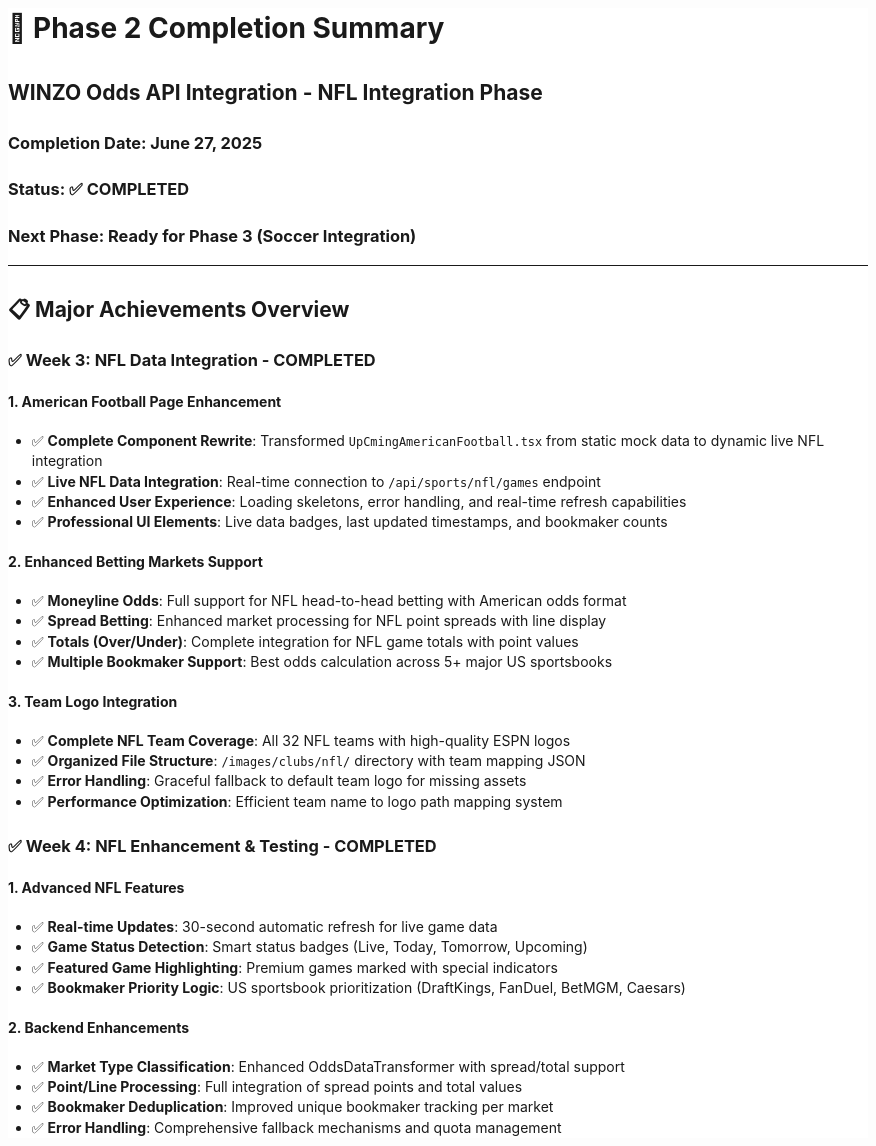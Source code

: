 # 🏈 Phase 2 Completion Summary
## WINZO Odds API Integration - NFL Integration Phase

### **Completion Date**: June 27, 2025
### **Status**: ✅ COMPLETED
### **Next Phase**: Ready for Phase 3 (Soccer Integration)

---

## 📋 **Major Achievements Overview**

### ✅ **Week 3: NFL Data Integration - COMPLETED**

#### 1. **American Football Page Enhancement**
- ✅ **Complete Component Rewrite**: Transformed `UpCmingAmericanFootball.tsx` from static mock data to dynamic live NFL integration
- ✅ **Live NFL Data Integration**: Real-time connection to `/api/sports/nfl/games` endpoint
- ✅ **Enhanced User Experience**: Loading skeletons, error handling, and real-time refresh capabilities
- ✅ **Professional UI Elements**: Live data badges, last updated timestamps, and bookmaker counts

#### 2. **Enhanced Betting Markets Support**
- ✅ **Moneyline Odds**: Full support for NFL head-to-head betting with American odds format
- ✅ **Spread Betting**: Enhanced market processing for NFL point spreads with line display
- ✅ **Totals (Over/Under)**: Complete integration for NFL game totals with point values
- ✅ **Multiple Bookmaker Support**: Best odds calculation across 5+ major US sportsbooks

#### 3. **Team Logo Integration** 
- ✅ **Complete NFL Team Coverage**: All 32 NFL teams with high-quality ESPN logos
- ✅ **Organized File Structure**: `/images/clubs/nfl/` directory with team mapping JSON
- ✅ **Error Handling**: Graceful fallback to default team logo for missing assets
- ✅ **Performance Optimization**: Efficient team name to logo path mapping system

### ✅ **Week 4: NFL Enhancement & Testing - COMPLETED**

#### 1. **Advanced NFL Features**
- ✅ **Real-time Updates**: 30-second automatic refresh for live game data
- ✅ **Game Status Detection**: Smart status badges (Live, Today, Tomorrow, Upcoming)
- ✅ **Featured Game Highlighting**: Premium games marked with special indicators
- ✅ **Bookmaker Priority Logic**: US sportsbook prioritization (DraftKings, FanDuel, BetMGM, Caesars)

#### 2. **Backend Enhancements**
- ✅ **Market Type Classification**: Enhanced OddsDataTransformer with spread/total support
- ✅ **Point/Line Processing**: Full integration of spread points and total values
- ✅ **Bookmaker Deduplication**: Improved unique bookmaker tracking per market
- ✅ **Error Handling**: Comprehensive fallback mechanisms and quota management
